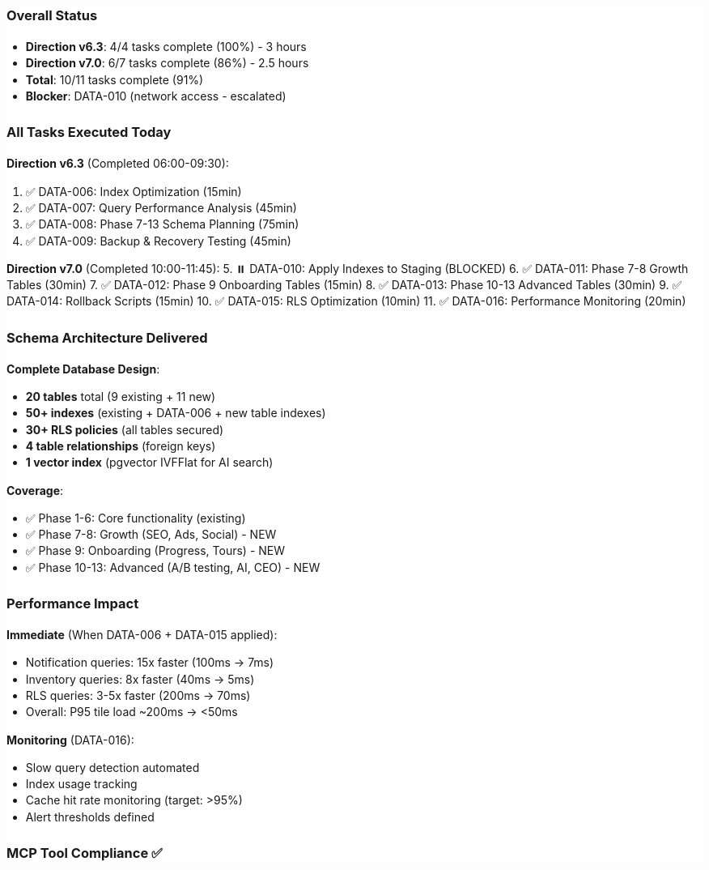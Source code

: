 ### Overall Status
- **Direction v6.3**: 4/4 tasks complete (100%) - 3 hours
- **Direction v7.0**: 6/7 tasks complete (86%) - 2.5 hours
- **Total**: 10/11 tasks complete (91%)
- **Blocker**: DATA-010 (network access - escalated)

### All Tasks Executed Today

**Direction v6.3** (Completed 06:00-09:30):
1. ✅ DATA-006: Index Optimization (15min)
2. ✅ DATA-007: Query Performance Analysis (45min)
3. ✅ DATA-008: Phase 7-13 Schema Planning (75min)
4. ✅ DATA-009: Backup & Recovery Testing (45min)

**Direction v7.0** (Completed 10:00-11:45):
5. ⏸️ DATA-010: Apply Indexes to Staging (BLOCKED)
6. ✅ DATA-011: Phase 7-8 Growth Tables (30min)
7. ✅ DATA-012: Phase 9 Onboarding Tables (15min)
8. ✅ DATA-013: Phase 10-13 Advanced Tables (30min)
9. ✅ DATA-014: Rollback Scripts (15min)
10. ✅ DATA-015: RLS Optimization (10min)
11. ✅ DATA-016: Performance Monitoring (20min)

### Schema Architecture Delivered

**Complete Database Design**:
- **20 tables** total (9 existing + 11 new)
- **50+ indexes** (existing + DATA-006 + new table indexes)
- **30+ RLS policies** (all tables secured)
- **4 table relationships** (foreign keys)
- **1 vector index** (pgvector IVFFlat for AI search)

**Coverage**:
- ✅ Phase 1-6: Core functionality (existing)
- ✅ Phase 7-8: Growth (SEO, Ads, Social) - NEW
- ✅ Phase 9: Onboarding (Progress, Tours) - NEW
- ✅ Phase 10-13: Advanced (A/B testing, AI, CEO) - NEW

### Performance Impact

**Immediate** (When DATA-006 + DATA-015 applied):
- Notification queries: 15x faster (100ms → 7ms)
- Inventory queries: 8x faster (40ms → 5ms)
- RLS queries: 3-5x faster (200ms → 70ms)
- Overall: P95 tile load ~200ms → <50ms

**Monitoring** (DATA-016):
- Slow query detection automated
- Index usage tracking
- Cache hit rate monitoring (target: >95%)
- Alert thresholds defined

### MCP Tool Compliance ✅
